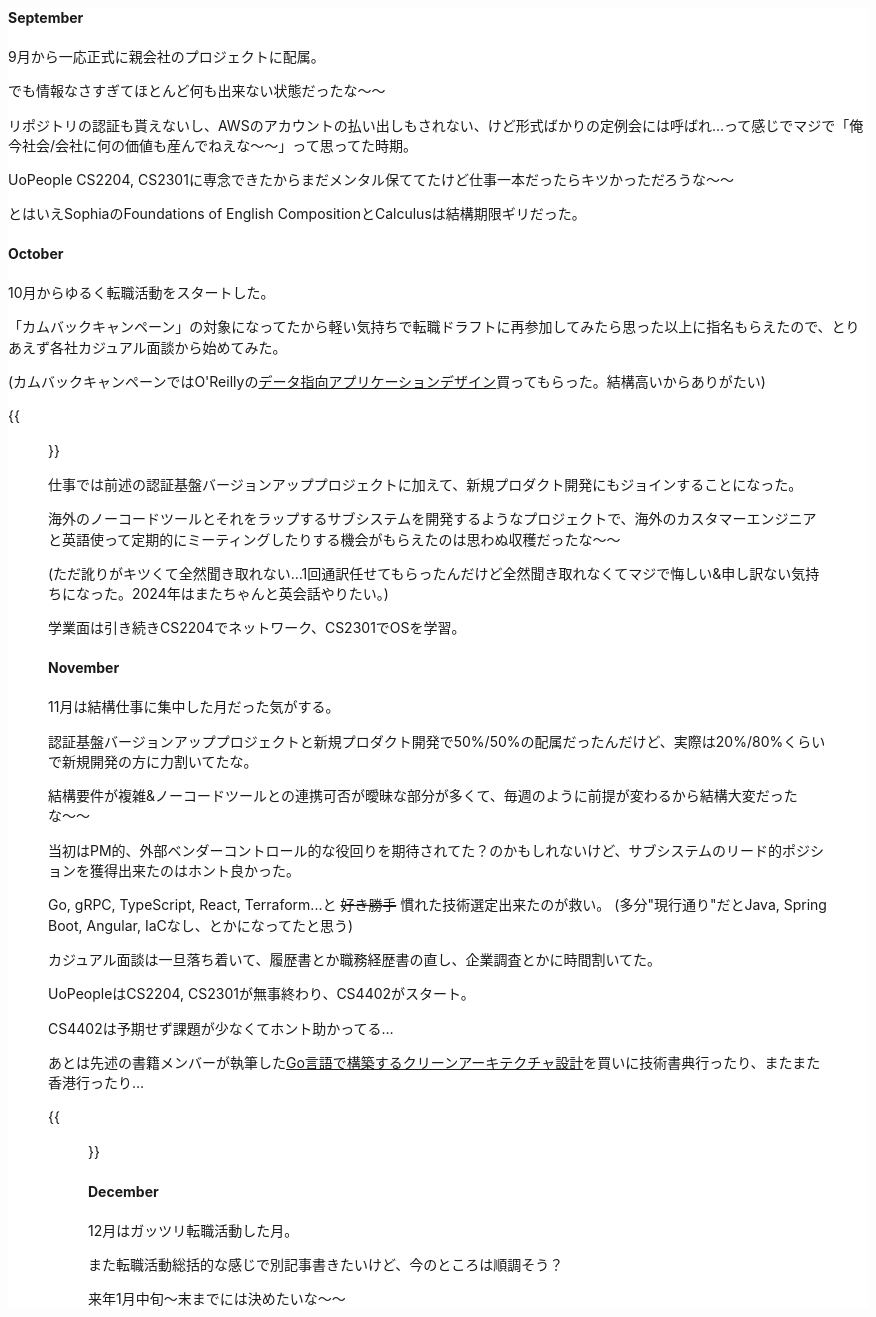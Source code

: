 #### September

9月から一応正式に親会社のプロジェクトに配属。

でも情報なさすぎてほとんど何も出来ない状態だったな〜〜

リポジトリの認証も貰えないし、AWSのアカウントの払い出しもされない、けど形式ばかりの定例会には呼ばれ…って感じでマジで「俺今社会/会社に何の価値も産んでねえな〜〜」って思ってた時期。

UoPeople CS2204, CS2301に専念できたからまだメンタル保ててたけど仕事一本だったらキツかっただろうな〜〜

とはいえSophiaのFoundations of English CompositionとCalculusは結構期限ギリだった。

#### October

10月からゆるく転職活動をスタートした。

「カムバックキャンペーン」の対象になってたから軽い気持ちで転職ドラフトに再参加してみたら思った以上に指名もらえたので、とりあえず各社カジュアル面談から始めてみた。

(カムバックキャンペーンではO'Reillyの[データ指向アプリケーションデザイン](https://www.oreilly.co.jp/books/9784873118703/)買ってもらった。結構高いからありがたい)

{{<figure src="/img/review2023/ddia.jpg" alt="データ指向アプリケーションデザイン" width="60%">}}

仕事では前述の認証基盤バージョンアッププロジェクトに加えて、新規プロダクト開発にもジョインすることになった。

海外のノーコードツールとそれをラップするサブシステムを開発するようなプロジェクトで、海外のカスタマーエンジニアと英語使って定期的にミーティングしたりする機会がもらえたのは思わぬ収穫だったな〜〜

(ただ訛りがキツくて全然聞き取れない…1回通訳任せてもらったんだけど全然聞き取れなくてマジで悔しい&申し訳ない気持ちになった。2024年はまたちゃんと英会話やりたい。)

学業面は引き続きCS2204でネットワーク、CS2301でOSを学習。

#### November

11月は結構仕事に集中した月だった気がする。

認証基盤バージョンアッププロジェクトと新規プロダクト開発で50%/50%の配属だったんだけど、実際は20%/80%くらいで新規開発の方に力割いてたな。

結構要件が複雑&ノーコードツールとの連携可否が曖昧な部分が多くて、毎週のように前提が変わるから結構大変だったな〜〜

当初はPM的、外部ベンダーコントロール的な役回りを期待されてた？のかもしれないけど、サブシステムのリード的ポジションを獲得出来たのはホント良かった。

Go, gRPC, TypeScript, React, Terraform...と ~~好き勝手~~ 慣れた技術選定出来たのが救い。 (多分"現行通り"だとJava, Spring Boot, Angular, IaCなし、とかになってたと思う)

カジュアル面談は一旦落ち着いて、履歴書とか職務経歴書の直し、企業調査とかに時間割いてた。

UoPeopleはCS2204, CS2301が無事終わり、CS4402がスタート。

CS4402は予期せず課題が少なくてホント助かってる…

あとは先述の書籍メンバーが執筆した[Go言語で構築するクリーンアーキテクチャ設計](https://techbookfest.org/product/9a3U54LBdKDE30ewPS6Ugn?productVariantID=itEzQN5gKZX8gXMmLTEXAB)を買いに技術書典行ったり、またまた香港行ったり…

{{<figure src="/img/review2023/code_kakitai.jpg" alt="コードカキタイ" width="60%">}}

#### December

12月はガッツリ転職活動した月。

また転職活動総括的な感じで別記事書きたいけど、今のところは順調そう？

来年1月中旬〜末までには決めたいな〜〜
